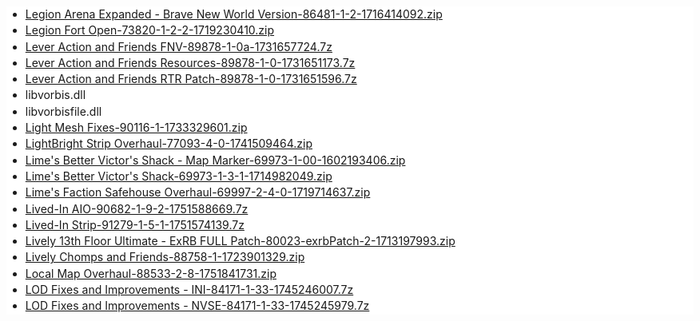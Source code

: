 *  [Legion Arena Expanded - Brave New World Version-86481-1-2-1716414092.zip](https://www.nexusmods.com/newvegas/mods/86481/?tab=files&file_id=1000131985)
*  [Legion Fort Open-73820-1-2-2-1719230410.zip](https://www.nexusmods.com/newvegas/mods/73820/?tab=files&file_id=1000134943)
*  [Lever Action and Friends FNV-89878-1-0a-1731657724.7z](https://www.nexusmods.com/newvegas/mods/89878/?tab=files&file_id=1000142967)
*  [Lever Action and Friends Resources-89878-1-0-1731651173.7z](https://www.nexusmods.com/newvegas/mods/89878/?tab=files&file_id=1000142963)
*  [Lever Action and Friends RTR Patch-89878-1-0-1731651596.7z](https://www.nexusmods.com/newvegas/mods/89878/?tab=files&file_id=1000142966)
*  libvorbis.dll
*  libvorbisfile.dll
*  [Light Mesh Fixes-90116-1-1733329601.zip](https://www.nexusmods.com/newvegas/mods/90116/?tab=files&file_id=1000143747)
*  [LightBright Strip Overhaul-77093-4-0-1741509464.zip](https://www.nexusmods.com/newvegas/mods/77093/?tab=files&file_id=1000147924)
*  [Lime's Better Victor's Shack - Map Marker-69973-1-00-1602193406.zip](https://www.nexusmods.com/newvegas/mods/69973/?tab=files&file_id=1000066255)
*  [Lime's Better Victor's Shack-69973-1-3-1-1714982049.zip](https://www.nexusmods.com/newvegas/mods/69973/?tab=files&file_id=1000130034)
*  [Lime's Faction Safehouse Overhaul-69997-2-4-0-1719714637.zip](https://www.nexusmods.com/newvegas/mods/69997/?tab=files&file_id=1000135281)
*  [Lived-In AIO-90682-1-9-2-1751588669.7z](https://www.nexusmods.com/newvegas/mods/90682/?tab=files&file_id=1000154263)
*  [Lived-In Strip-91279-1-5-1-1751574139.7z](https://www.nexusmods.com/newvegas/mods/91279/?tab=files&file_id=1000154254)
*  [Lively 13th Floor Ultimate - ExRB FULL Patch-80023-exrbPatch-2-1713197993.zip](https://www.nexusmods.com/newvegas/mods/80023/?tab=files&file_id=1000127620)
*  [Lively Chomps and Friends-88758-1-1723901329.zip](https://www.nexusmods.com/newvegas/mods/88758/?tab=files&file_id=1000138249)
*  [Local Map Overhaul-88533-2-8-1751841731.zip](https://www.nexusmods.com/newvegas/mods/88533/?tab=files&file_id=1000154404)
*  [LOD Fixes and Improvements - INI-84171-1-33-1745246007.7z](https://www.nexusmods.com/newvegas/mods/84171/?tab=files&file_id=1000150632)
*  [LOD Fixes and Improvements - NVSE-84171-1-33-1745245979.7z](https://www.nexusmods.com/newvegas/mods/84171/?tab=files&file_id=1000150631)

